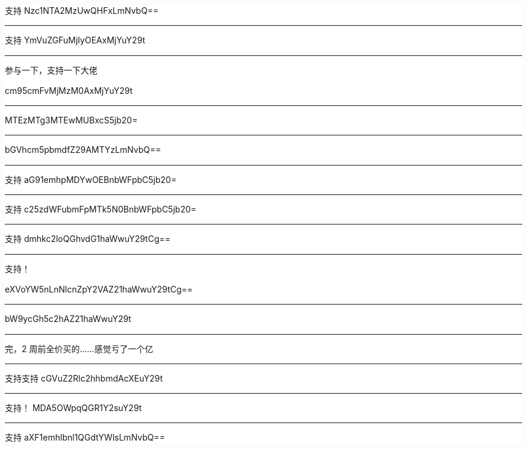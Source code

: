 支持
Nzc1NTA2MzUwQHFxLmNvbQ==

---------------------------------------------------

支持
YmVuZGFuMjIyOEAxMjYuY29t

---------------------------------------------------

参与一下，支持一下大佬

cm95cmFvMjMzM0AxMjYuY29t

---------------------------------------------------

MTEzMTg3MTEwMUBxcS5jb20=

---------------------------------------------------

bGVhcm5pbmdfZ29AMTYzLmNvbQ==

---------------------------------------------------

支持 aG91emhpMDYwOEBnbWFpbC5jb20=

---------------------------------------------------

支持 c25zdWFubmFpMTk5N0BnbWFpbC5jb20=

---------------------------------------------------

支持 dmhkc2loQGhvdG1haWwuY29tCg==

---------------------------------------------------

支持！

eXVoYW5nLnNlcnZpY2VAZ21haWwuY29tCg==

---------------------------------------------------

bW9ycGh5c2hAZ21haWwuY29t

---------------------------------------------------

完，2 周前全价买的……感觉亏了一个亿

---------------------------------------------------

支持支持 
cGVuZ2Rlc2hhbmdAcXEuY29t

---------------------------------------------------

支持！
MDA5OWpqQGR1Y2suY29t

---------------------------------------------------

支持
aXF1emhlbnl1QGdtYWlsLmNvbQ==

